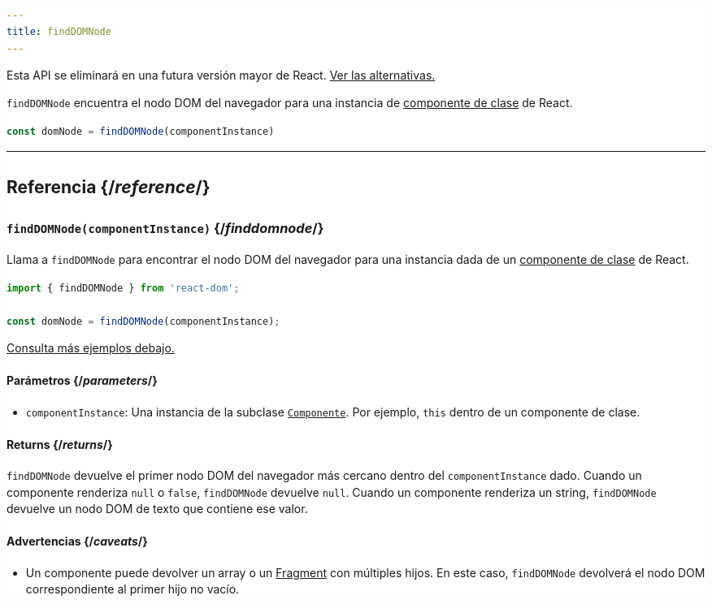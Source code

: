 ```yaml
---
title: findDOMNode
---
```


<Deprecated>

Esta API se eliminará en una futura versión mayor de React. [Ver las alternativas.](#alternatives)

</Deprecated>

<Intro>

`findDOMNode` encuentra el nodo DOM del navegador para una instancia de [componente de clase](/reference/react/Component) de React.

```js
const domNode = findDOMNode(componentInstance)
```

</Intro>

<InlineToc />

---

## Referencia {/*reference*/}

### `findDOMNode(componentInstance)` {/*finddomnode*/}

Llama a `findDOMNode` para encontrar el nodo DOM del navegador para una instancia dada de un [componente de clase](/reference/react/Component) de React.

```js
import { findDOMNode } from 'react-dom';

const domNode = findDOMNode(componentInstance);
```

[Consulta más ejemplos debajo.](#usage)

#### Parámetros {/*parameters*/}

* `componentInstance`: Una instancia de la subclase [`Componente`](/reference/react/Component). Por ejemplo, `this` dentro de un componente de clase.


#### Returns {/*returns*/}

`findDOMNode` devuelve el primer nodo DOM del navegador más cercano dentro del `componentInstance` dado. Cuando un componente renderiza `null` o `false`, `findDOMNode` devuelve `null`. Cuando un componente renderiza un string, `findDOMNode` devuelve un nodo DOM de texto que contiene ese valor.

#### Advertencias {/*caveats*/}

* Un componente puede devolver un array o un [Fragment](/reference/react/Fragment) con múltiples hijos. En este caso, `findDOMNode` devolverá el nodo DOM correspondiente al primer hijo no vacío.
